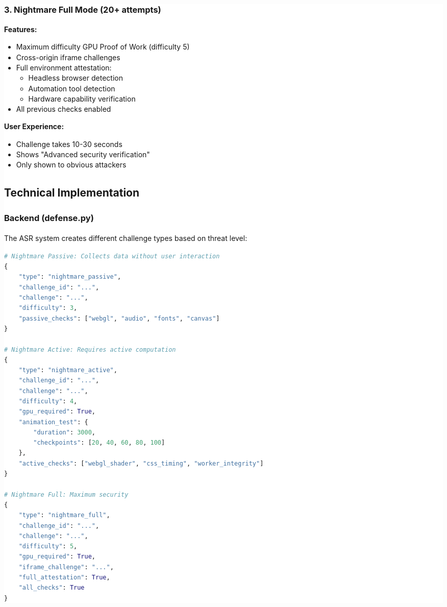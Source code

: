 ### 3. Nightmare Full Mode (20+ attempts)

**Features:**
- Maximum difficulty GPU Proof of Work (difficulty 5)
- Cross-origin iframe challenges
- Full environment attestation:
  - Headless browser detection
  - Automation tool detection
  - Hardware capability verification
- All previous checks enabled

**User Experience:**
- Challenge takes 10-30 seconds
- Shows "Advanced security verification"
- Only shown to obvious attackers

## Technical Implementation

### Backend (defense.py)

The ASR system creates different challenge types based on threat level:

```python
# Nightmare Passive: Collects data without user interaction
{
    "type": "nightmare_passive",
    "challenge_id": "...",
    "challenge": "...",
    "difficulty": 3,
    "passive_checks": ["webgl", "audio", "fonts", "canvas"]
}

# Nightmare Active: Requires active computation
{
    "type": "nightmare_active",
    "challenge_id": "...",
    "challenge": "...",
    "difficulty": 4,
    "gpu_required": True,
    "animation_test": {
        "duration": 3000,
        "checkpoints": [20, 40, 60, 80, 100]
    },
    "active_checks": ["webgl_shader", "css_timing", "worker_integrity"]
}

# Nightmare Full: Maximum security
{
    "type": "nightmare_full",
    "challenge_id": "...",
    "challenge": "...",
    "difficulty": 5,
    "gpu_required": True,
    "iframe_challenge": "...",
    "full_attestation": True,
    "all_checks": True
}
```
